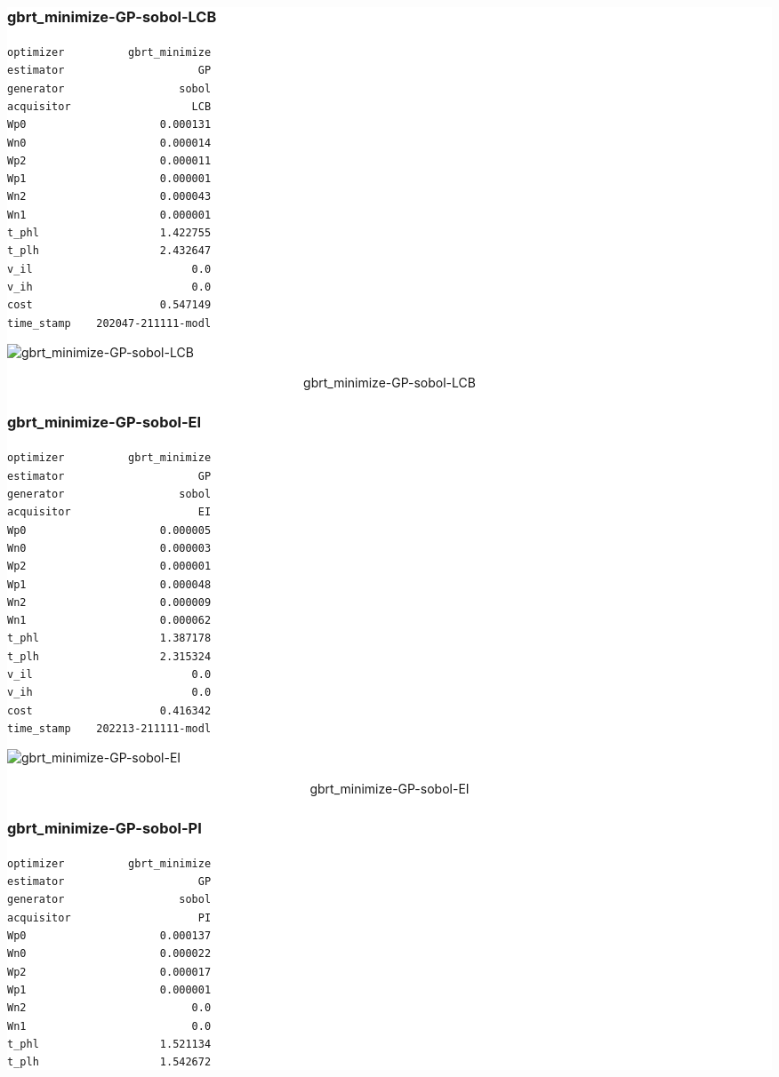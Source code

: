 

### gbrt_minimize-GP-sobol-LCB
```
optimizer          gbrt_minimize
estimator                     GP
generator                  sobol
acquisitor                   LCB
Wp0                     0.000131
Wn0                     0.000014
Wp2                     0.000011
Wp1                     0.000001
Wn2                     0.000043
Wn1                     0.000001
t_phl                   1.422755
t_plh                   2.432647
v_il                         0.0
v_ih                         0.0
cost                    0.547149
time_stamp    202047-211111-modl
```

![gbrt_minimize-GP-sobol-LCB](./results/plots/st1/gbrt_minimize-GP-sobol-LCB-202047-211111-modl-objk.svg)
<p align="center">gbrt_minimize-GP-sobol-LCB</p>



### gbrt_minimize-GP-sobol-EI
```
optimizer          gbrt_minimize
estimator                     GP
generator                  sobol
acquisitor                    EI
Wp0                     0.000005
Wn0                     0.000003
Wp2                     0.000001
Wp1                     0.000048
Wn2                     0.000009
Wn1                     0.000062
t_phl                   1.387178
t_plh                   2.315324
v_il                         0.0
v_ih                         0.0
cost                    0.416342
time_stamp    202213-211111-modl
```

![gbrt_minimize-GP-sobol-EI](./results/plots/st1/gbrt_minimize-GP-sobol-EI-202213-211111-modl-objk.svg)
<p align="center">gbrt_minimize-GP-sobol-EI</p>



### gbrt_minimize-GP-sobol-PI
```
optimizer          gbrt_minimize
estimator                     GP
generator                  sobol
acquisitor                    PI
Wp0                     0.000137
Wn0                     0.000022
Wp2                     0.000017
Wp1                     0.000001
Wn2                          0.0
Wn1                          0.0
t_phl                   1.521134
t_plh                   1.542672
```